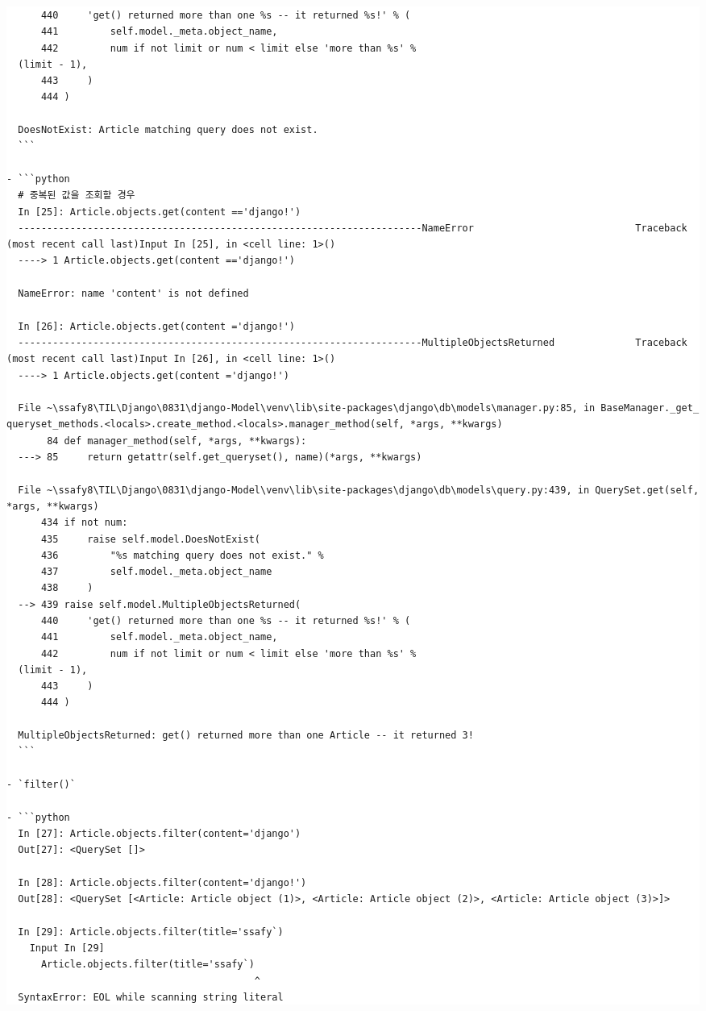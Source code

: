  ```
        440     'get() returned more than one %s -- it returned %s!' % (  
        441         self.model._meta.object_name,
        442         num if not limit or num < limit else 'more than %s' % 
    (limit - 1),
        443     )
        444 )
    
    DoesNotExist: Article matching query does not exist.
    ```
  
  - ```python
    # 중복된 값을 조회할 경우 
    In [25]: Article.objects.get(content =='django!')
    ----------------------------------------------------------------------NameError                            Traceback (most recent call last)Input In [25], in <cell line: 1>()
    ----> 1 Article.objects.get(content =='django!')
    
    NameError: name 'content' is not defined
    
    In [26]: Article.objects.get(content ='django!')
    ----------------------------------------------------------------------MultipleObjectsReturned              Traceback (most recent call last)Input In [26], in <cell line: 1>()
    ----> 1 Article.objects.get(content ='django!')
    
    File ~\ssafy8\TIL\Django\0831\django-Model\venv\lib\site-packages\django\db\models\manager.py:85, in BaseManager._get_queryset_methods.<locals>.create_method.<locals>.manager_method(self, *args, **kwargs)      
         84 def manager_method(self, *args, **kwargs):
    ---> 85     return getattr(self.get_queryset(), name)(*args, **kwargs)
    
    File ~\ssafy8\TIL\Django\0831\django-Model\venv\lib\site-packages\django\db\models\query.py:439, in QuerySet.get(self, *args, **kwargs)     
        434 if not num:
        435     raise self.model.DoesNotExist(
        436         "%s matching query does not exist." %
        437         self.model._meta.object_name
        438     )
    --> 439 raise self.model.MultipleObjectsReturned(
        440     'get() returned more than one %s -- it returned %s!' % (  
        441         self.model._meta.object_name,
        442         num if not limit or num < limit else 'more than %s' % 
    (limit - 1),
        443     )
        444 )
    
    MultipleObjectsReturned: get() returned more than one Article -- it returned 3!
    ```

- `filter()`
  
  - ```python
    In [27]: Article.objects.filter(content='django')
    Out[27]: <QuerySet []>
    
    In [28]: Article.objects.filter(content='django!')
    Out[28]: <QuerySet [<Article: Article object (1)>, <Article: Article object (2)>, <Article: Article object (3)>]>
    
    In [29]: Article.objects.filter(title='ssafy`)
      Input In [29]
        Article.objects.filter(title='ssafy`)
                                             ^
    SyntaxError: EOL while scanning string literal
  ```